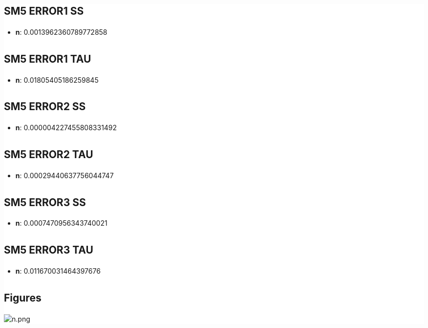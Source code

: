 ## SM5 ERROR1 SS

- **n**: 0.0013962360789772858

## SM5 ERROR1 TAU

- **n**: 0.01805405186259845

## SM5 ERROR2 SS

- **n**: 0.000004227455808331492

## SM5 ERROR2 TAU

- **n**: 0.00029440637756044747

## SM5 ERROR3 SS

- **n**: 0.0007470956343740021

## SM5 ERROR3 TAU

- **n**: 0.011670031464397676

## Figures

![n.png](images/n.png)
